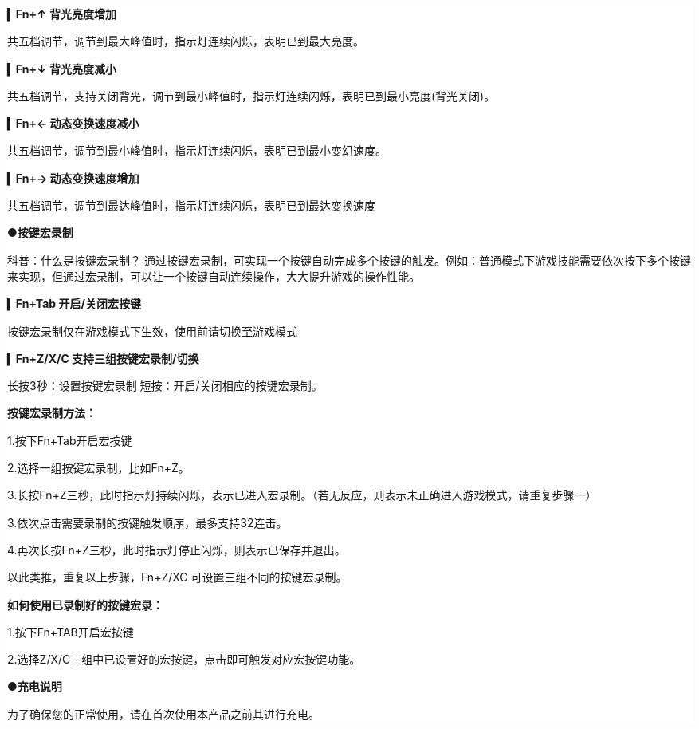 ▍**Fn+↑ 背光亮度增加**

共五档调节，调节到最大峰值时，指示灯连续闪烁，表明已到最大亮度。



▍**Fn+↓ 背光亮度减小**

共五档调节，支持关闭背光，调节到最小峰值时，指示灯连续闪烁，表明已到最小亮度(背光关闭)。



▍**Fn+← 动态变换速度减小**

共五档调节，调节到最小峰值时，指示灯连续闪烁，表明已到最小变幻速度。



▍**Fn+→ 动态变换速度增加**

共五档调节，调节到最达峰值时，指示灯连续闪烁，表明已到最达变换速度



**●按键宏录制**

科普：什么是按键宏录制？ 通过按键宏录制，可实现一个按键自动完成多个按键的触发。例如：普通模式下游戏技能需要依次按下多个按键来实现，但通过宏录制，可以让一个按键自动连续操作，大大提升游戏的操作性能。



▍**Fn+Tab 开启/关闭宏按键**

按键宏录制仅在游戏模式下生效，使用前请切换至游戏模式



▍**Fn+Z/X/C 支持三组按键宏录制/切换**

长按3秒：设置按键宏录制   短按：开启/关闭相应的按键宏录制。



**按键宏录制方法：**

1.按下Fn+Tab开启宏按键

2.选择一组按键宏录制，比如Fn+Z。

3.长按Fn+Z三秒，此时指示灯持续闪烁，表示已进入宏录制。（若无反应，则表示未正确进入游戏模式，请重复步骤一）

3.依次点击需要录制的按键触发顺序，最多支持32连击。

4.再次长按Fn+Z三秒，此时指示灯停止闪烁，则表示已保存并退出。

以此类推，重复以上步骤，Fn+Z/XC 可设置三组不同的按键宏录制。



**如何使用已录制好的按键宏录：**

1.按下Fn+TAB开启宏按键

2.选择Z/X/C三组中已设置好的宏按键，点击即可触发对应宏按键功能。



**●充电说明**



为了确保您的正常使用，请在首次使用本产品之前其进行充电。
